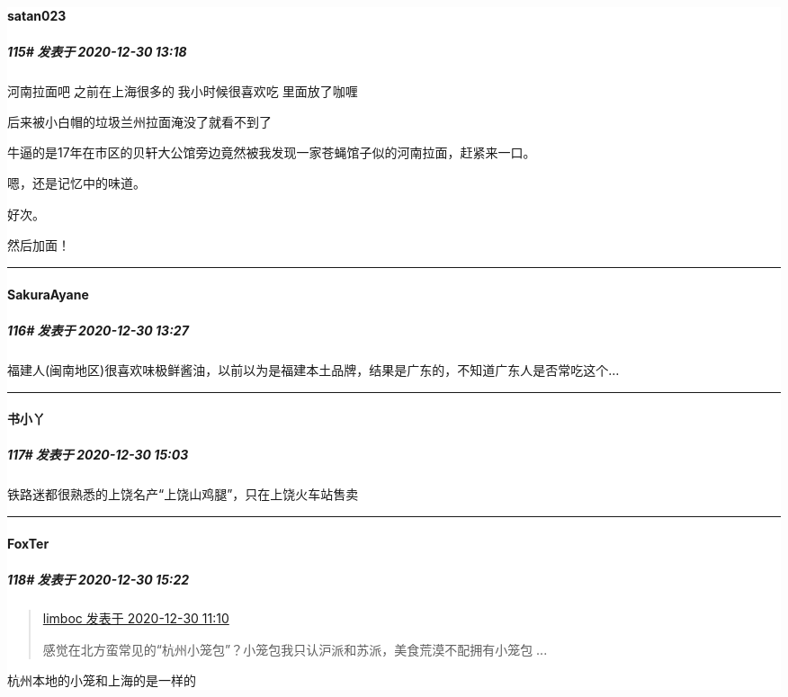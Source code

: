 ####  satan023  
##### 115#       发表于 2020-12-30 13:18




河南拉面吧 之前在上海很多的 我小时候很喜欢吃 里面放了咖喱 

后来被小白帽的垃圾兰州拉面淹没了就看不到了

牛逼的是17年在市区的贝轩大公馆旁边竟然被我发现一家苍蝇馆子似的河南拉面，赶紧来一口。

嗯，还是记忆中的味道。

好次。

然后加面！







*****

####  SakuraAyane  
##### 116#       发表于 2020-12-30 13:27




福建人(闽南地区)很喜欢味极鲜酱油，以前以为是福建本土品牌，结果是广东的，不知道广东人是否常吃这个…







*****

####  书小丫  
##### 117#       发表于 2020-12-30 15:03




铁路迷都很熟悉的上饶名产“上饶山鸡腿”，只在上饶火车站售卖







*****

####  FoxTer  
##### 118#       发表于 2020-12-30 15:22



<blockquote><a href="httphttps://bbs.saraba1st.com/2b/forum.php?mod=redirect&amp;goto=findpost&amp;pid=49886420&amp;ptid=1980192" target="_blank">limboc 发表于 2020-12-30 11:10</a>

感觉在北方蛮常见的“杭州小笼包”？小笼包我只认沪派和苏派，美食荒漠不配拥有小笼包 ...</blockquote>
杭州本地的小笼和上海的是一样的

